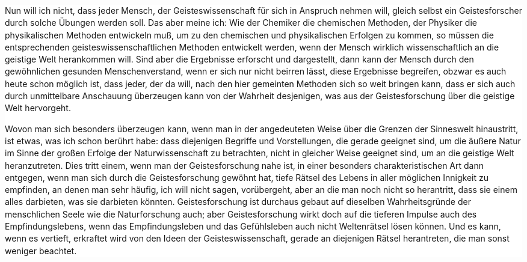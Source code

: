 Nun will ich nicht, dass jeder Mensch, der Geisteswissenschaft für sich in Anspruch nehmen will, gleich selbst ein Geistesforscher durch solche Übungen werden soll. Das aber meine ich: Wie der Chemiker die chemischen Methoden, der Physiker die physikalischen Methoden entwickeln muß, um zu den chemischen und physikalischen Erfolgen zu kommen, so müssen die entsprechenden geisteswissenschaftlichen Methoden entwickelt werden, wenn der Mensch wirklich wissenschaftlich an die geistige Welt herankommen will. Sind aber die Ergebnisse erforscht und dargestellt, dann kann der Mensch durch den gewöhnlichen gesunden Menschenverstand, wenn er sich nur nicht beirren lässt, diese Ergebnisse begreifen, obzwar es auch heute schon möglich ist, dass jeder, der da will, nach den hier gemeinten Methoden sich so weit bringen kann, dass er sich auch durch unmittelbare Anschauung überzeugen kann von der Wahrheit desjenigen, was aus der Geistesforschung über die geistige Welt hervorgeht.

Wovon man sich besonders überzeugen kann, wenn man in der angedeuteten Weise über die Grenzen der Sinneswelt hinaustritt, ist etwas, was ich schon berührt habe: dass diejenigen Begriffe und Vorstellungen, die gerade geeignet sind, um die äußere Natur im Sinne der großen Erfolge der Naturwissenschaft zu betrachten, nicht in gleicher Weise geeignet sind, um an die geistige Welt heranzutreten. Dies tritt einem, wenn man der Geistesforschung nahe ist, in einer besonders charakteristischen Art dann entgegen, wenn man sich durch die Geistesforschung gewöhnt hat, tiefe Rätsel des Lebens in aller möglichen Innigkeit zu empfinden, an denen man sehr häufig, ich will nicht sagen, vorübergeht, aber an die man noch nicht so herantritt, dass sie einem alles darbieten, was sie darbieten könnten. Geistesforschung ist durchaus gebaut auf dieselben Wahrheitsgründe der menschlichen Seele wie die Naturforschung auch; aber Geistesforschung wirkt doch auf die tieferen Impulse auch des Empfindungslebens, wenn das Empfindungsleben und das Gefühlsleben auch nicht Weltenrätsel lösen können. Und es kann, wenn es vertieft, erkraftet wird von den Ideen der Geisteswissenschaft, gerade an diejenigen Rätsel herantreten, die man sonst weniger beachtet.
